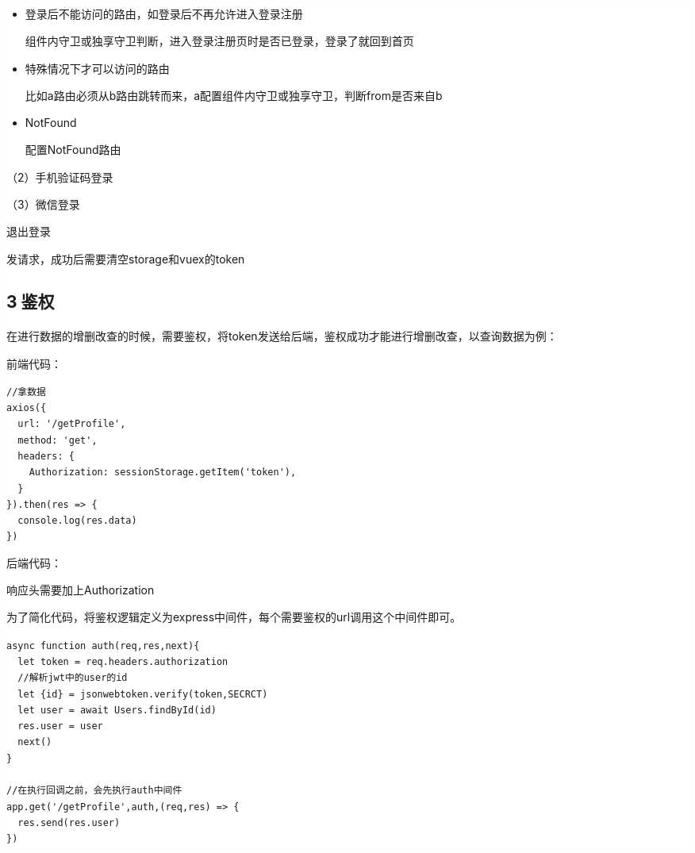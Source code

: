 * 登录后不能访问的路由，如登录后不再允许进入登录注册
  
  组件内守卫或独享守卫判断，进入登录注册页时是否已登录，登录了就回到首页

* 特殊情况下才可以访问的路由
  
  比如a路由必须从b路由跳转而来，a配置组件内守卫或独享守卫，判断from是否来自b

* NotFound
  
  配置NotFound路由

（2）手机验证码登录

（3）微信登录

退出登录

发请求，成功后需要清空storage和vuex的token

## 3 鉴权

在进行数据的增删改查的时候，需要鉴权，将token发送给后端，鉴权成功才能进行增删改查，以查询数据为例：

前端代码：

```
//拿数据
axios({
  url: '/getProfile',
  method: 'get',
  headers: {
    Authorization: sessionStorage.getItem('token'),
  }
}).then(res => {
  console.log(res.data)  
})
```

后端代码：

响应头需要加上Authorization

为了简化代码，将鉴权逻辑定义为express中间件，每个需要鉴权的url调用这个中间件即可。

```
async function auth(req,res,next){
  let token = req.headers.authorization
  //解析jwt中的user的id
  let {id} = jsonwebtoken.verify(token,SECRCT)
  let user = await Users.findById(id)
  res.user = user
  next()
}

//在执行回调之前，会先执行auth中间件
app.get('/getProfile',auth,(req,res) => {
  res.send(res.user)
})
```
